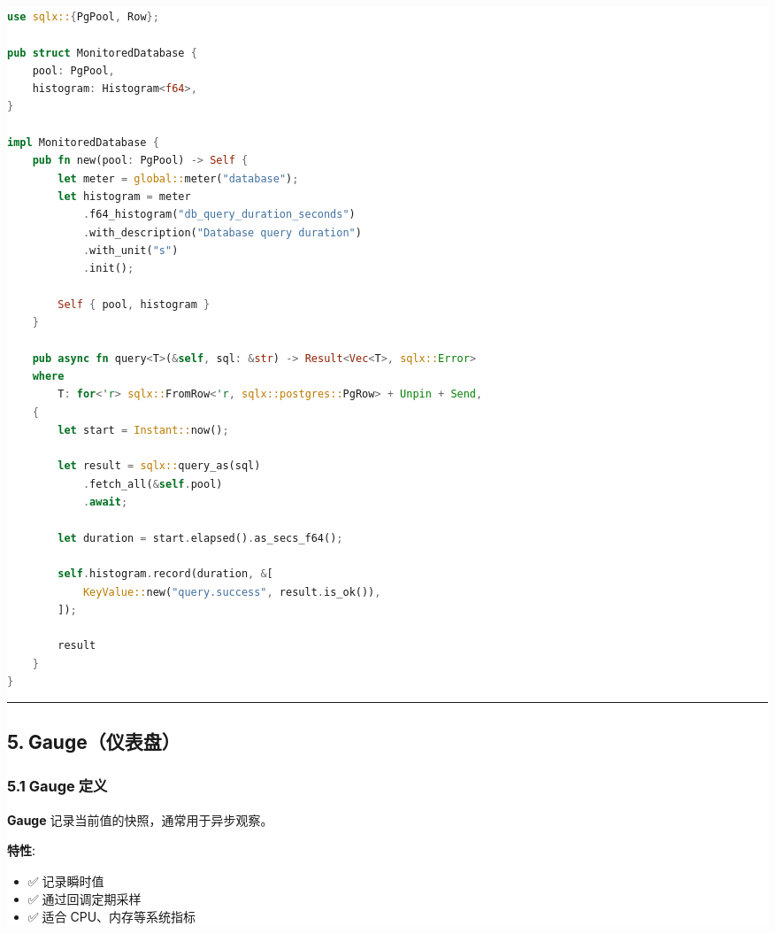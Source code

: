 ```rust
use sqlx::{PgPool, Row};

pub struct MonitoredDatabase {
    pool: PgPool,
    histogram: Histogram<f64>,
}

impl MonitoredDatabase {
    pub fn new(pool: PgPool) -> Self {
        let meter = global::meter("database");
        let histogram = meter
            .f64_histogram("db_query_duration_seconds")
            .with_description("Database query duration")
            .with_unit("s")
            .init();
        
        Self { pool, histogram }
    }
    
    pub async fn query<T>(&self, sql: &str) -> Result<Vec<T>, sqlx::Error>
    where
        T: for<'r> sqlx::FromRow<'r, sqlx::postgres::PgRow> + Unpin + Send,
    {
        let start = Instant::now();
        
        let result = sqlx::query_as(sql)
            .fetch_all(&self.pool)
            .await;
        
        let duration = start.elapsed().as_secs_f64();
        
        self.histogram.record(duration, &[
            KeyValue::new("query.success", result.is_ok()),
        ]);
        
        result
    }
}
```

---

## 5. Gauge（仪表盘）

### 5.1 Gauge 定义

**Gauge** 记录当前值的快照，通常用于异步观察。

**特性**:

- ✅ 记录瞬时值
- ✅ 通过回调定期采样
- ✅ 适合 CPU、内存等系统指标
